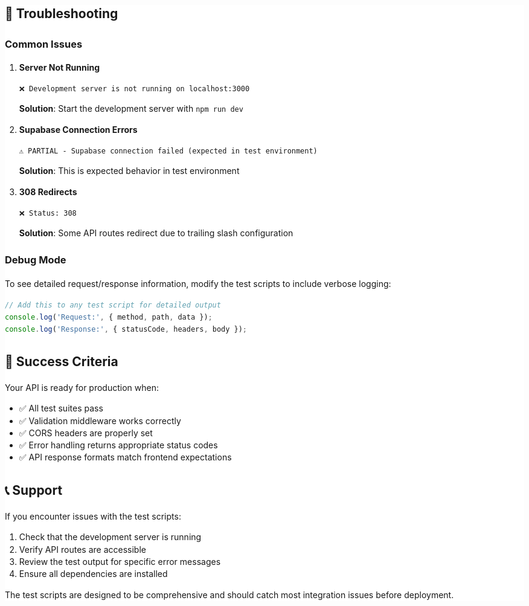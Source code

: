 ## 🔧 Troubleshooting

### Common Issues

1. **Server Not Running**
   ```
   ❌ Development server is not running on localhost:3000
   ```
   **Solution**: Start the development server with `npm run dev`

2. **Supabase Connection Errors**
   ```
   ⚠️ PARTIAL - Supabase connection failed (expected in test environment)
   ```
   **Solution**: This is expected behavior in test environment

3. **308 Redirects**
   ```
   ❌ Status: 308
   ```
   **Solution**: Some API routes redirect due to trailing slash configuration

### Debug Mode
To see detailed request/response information, modify the test scripts to include verbose logging:

```javascript
// Add this to any test script for detailed output
console.log('Request:', { method, path, data });
console.log('Response:', { statusCode, headers, body });
```

## 🎉 Success Criteria

Your API is ready for production when:
- ✅ All test suites pass
- ✅ Validation middleware works correctly
- ✅ CORS headers are properly set
- ✅ Error handling returns appropriate status codes
- ✅ API response formats match frontend expectations

## 📞 Support

If you encounter issues with the test scripts:
1. Check that the development server is running
2. Verify API routes are accessible
3. Review the test output for specific error messages
4. Ensure all dependencies are installed

The test scripts are designed to be comprehensive and should catch most integration issues before deployment.
